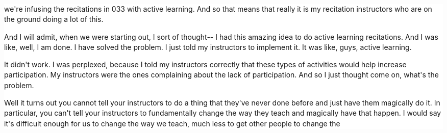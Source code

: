  <span m="591460">we're</span> <span m="591880">infusing</span> <span m="592720">the</span>
  <span m="592840">recitations</span> <span m="593620">in</span> <span m="593740">033</span>
  <span m="594040">with</span> <span m="594160">active</span> <span m="594430">learning.</span>
  <span m="595260">And</span> <span m="595420">so</span> <span m="595540">that</span>
  <span m="595660">means</span> <span m="595870">that</span> <span m="595960">really</span>
  <span m="596320">it</span> <span m="596530">is</span> <span m="596650">my</span>
  <span m="596830">recitation</span> <span m="597430">instructors</span> <span m="598030">who</span>
  <span m="598180">are</span> <span m="598330">on</span> <span m="598540">the</span>
  <span m="598660">ground</span> <span m="599200">doing</span> <span m="599560">a</span>
  <span m="599620">lot</span> <span m="599830">of</span> <span m="599920">this.</span></p><p><span
  m="600610">And</span> <span m="600730">I</span> <span m="600850">will</span> <span
  m="601030">admit,</span> <span m="602090">when</span> <span m="602500">we</span>
  <span m="602710">were</span> <span m="602830">starting</span> <span m="603250">out,</span>
  <span m="603730">I</span> <span m="603880">sort</span> <span m="604090">of</span>
  <span m="604210">thought--</span> <span m="605590">I</span> <span m="605650">had</span>
  <span m="605920">this</span> <span m="606610">amazing</span> <span m="607210">idea</span>
  <span m="607870">to</span> <span m="607960">do</span> <span m="608110">active</span>
  <span m="608410">learning</span> <span m="608620">recitations.</span> <span m="609550">And</span>
  <span m="609700">I</span> <span m="609790">was</span> <span m="609910">like,</span>
  <span m="610090">well,</span> <span m="610180">I</span> <span m="610360">am</span>
  <span m="610540">done.</span> <span m="611410">I</span> <span m="611560">have</span>
  <span m="611740">solved</span> <span m="612100">the</span> <span m="612220">problem.</span>
  <span m="613030">I</span> <span m="613120">just</span> <span m="613300">told</span>
  <span m="613450">my</span> <span m="613600">instructors</span> <span m="614050">to</span>
  <span m="614200">implement</span> <span m="614620">it.</span> <span m="615160">It</span>
  <span m="615360">was</span> <span m="615500">like,</span> <span m="615720">guys,</span>
  <span m="615880">active</span> <span m="616150">learning.</span></p><p><span m="618100">It</span>
  <span m="618220">didn't</span> <span m="618550">work.</span> <span m="620530">I</span>
  <span m="620680">was</span> <span m="620920">perplexed,</span> <span m="622180">because</span>
  <span m="622540">I</span> <span m="622670">told</span> <span m="622960">my</span>
  <span m="623140">instructors</span> <span m="624130">correctly</span> <span m="625150">that</span>
  <span m="625300">these</span> <span m="625480">types</span> <span m="625780">of</span>
  <span m="625870">activities</span> <span m="626440">would</span> <span m="626980">help</span>
  <span m="627190">increase</span> <span m="627460">participation.</span> <span m="628780">My</span>
  <span m="628930">instructors</span> <span m="629410">were</span> <span m="629530">the</span>
  <span m="629620">ones</span> <span m="629860">complaining</span> <span m="630400">about</span>
  <span m="630820">the</span> <span m="630940">lack</span> <span m="631120">of</span>
  <span m="631180">participation.</span> <span m="632110">And</span> <span m="632200">so</span>
  <span m="632350">I</span> <span m="632500">just</span> <span m="632650">thought</span>
  <span m="633060">come</span> <span m="633310">on,</span> <span m="633490">what's</span>
  <span m="633730">the</span> <span m="633850">problem.</span></p><p><span m="634580">Well</span>
  <span m="634690">it</span> <span m="634780">turns</span> <span m="635110">out</span>
  <span m="635320">you</span> <span m="635500">cannot</span> <span m="635920">tell</span>
  <span m="636310">your</span> <span m="636460">instructors</span> <span m="637360">to</span>
  <span m="637450">do</span> <span m="637600">a</span> <span m="637660">thing</span>
  <span m="638020">that</span> <span m="638140">they've</span> <span m="638290">never</span>
  <span m="638530">done</span> <span m="638710">before</span> <span m="639100">and</span>
  <span m="639250">just</span> <span m="639550">have</span> <span m="639820">them</span>
  <span m="640000">magically</span> <span m="640480">do</span> <span m="640720">it.</span>
  <span m="641470">In</span> <span m="641680">particular,</span> <span m="642100">you</span>
  <span m="642250">can't</span> <span m="642610">tell</span> <span m="642850">your</span>
  <span m="643000">instructors</span> <span m="643420">to</span> <span m="643510">fundamentally</span>
  <span m="644200">change</span> <span m="644620">the</span> <span m="644740">way</span>
  <span m="644890">they</span> <span m="645040">teach</span> <span m="645940">and</span>
  <span m="646060">magically</span> <span m="646660">have</span> <span m="646930">that</span>
  <span m="647110">happen.</span> <span m="648040">I</span> <span m="648130">would</span>
  <span m="648280">say</span> <span m="648430">it's</span> <span m="648820">difficult</span>
  <span m="649390">enough</span> <span m="649720">for</span> <span m="650230">us</span>
  <span m="650350">to</span> <span m="650440">change</span> <span m="650830">the</span>
  <span m="650920">way</span> <span m="651100">we</span> <span m="651280">teach,</span>
  <span m="652150">much</span> <span m="652360">less</span> <span m="652570">to</span>
  <span m="652750">get</span> <span m="653080">other</span> <span m="653320">people</span>
  <span m="653590">to</span> <span m="653710">change</span> <span m="654130">the</span>